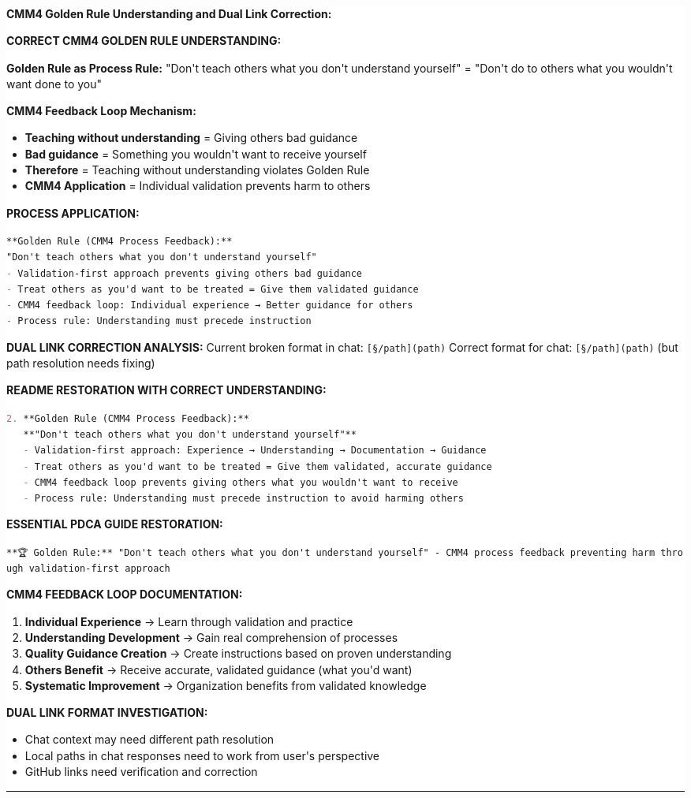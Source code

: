 **CMM4 Golden Rule Understanding and Dual Link Correction:**

**CORRECT CMM4 GOLDEN RULE UNDERSTANDING:**

**Golden Rule as Process Rule:**
"Don't teach others what you don't understand yourself" = "Don't do to others what you wouldn't want done to you"

**CMM4 Feedback Loop Mechanism:**
- **Teaching without understanding** = Giving others bad guidance
- **Bad guidance** = Something you wouldn't want to receive yourself
- **Therefore** = Teaching without understanding violates Golden Rule
- **CMM4 Application** = Individual validation prevents harm to others

**PROCESS APPLICATION:**
```markdown
**Golden Rule (CMM4 Process Feedback):**
"Don't teach others what you don't understand yourself"
- Validation-first approach prevents giving others bad guidance
- Treat others as you'd want to be treated = Give them validated guidance
- CMM4 feedback loop: Individual experience → Better guidance for others
- Process rule: Understanding must precede instruction
```

**DUAL LINK CORRECTION ANALYSIS:**
Current broken format in chat: `[§/path](path)` 
Correct format for chat: `[§/path](path)` (but path resolution needs fixing)

**README RESTORATION WITH CORRECT UNDERSTANDING:**
```markdown
2. **Golden Rule (CMM4 Process Feedback):**
   **"Don't teach others what you don't understand yourself"**
   - Validation-first approach: Experience → Understanding → Documentation → Guidance
   - Treat others as you'd want to be treated = Give them validated, accurate guidance
   - CMM4 feedback loop prevents giving others what you wouldn't want to receive
   - Process rule: Understanding must precede instruction to avoid harming others
```

**ESSENTIAL PDCA GUIDE RESTORATION:**
```markdown
**🏆 Golden Rule:** "Don't teach others what you don't understand yourself" - CMM4 process feedback preventing harm through validation-first approach
```

**CMM4 FEEDBACK LOOP DOCUMENTATION:**
1. **Individual Experience** → Learn through validation and practice
2. **Understanding Development** → Gain real comprehension of processes
3. **Quality Guidance Creation** → Create instructions based on proven understanding
4. **Others Benefit** → Receive accurate, validated guidance (what you'd want)
5. **Systematic Improvement** → Organization benefits from validated knowledge

**DUAL LINK FORMAT INVESTIGATION:**
- Chat context may need different path resolution
- Local paths in chat responses need to work from user's perspective
- GitHub links need verification and correction

---
